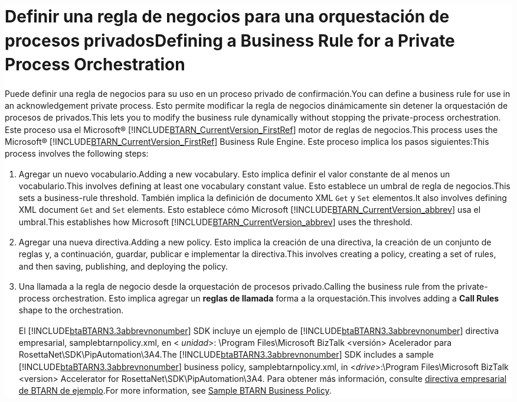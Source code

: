 # <a name="defining-a-business-rule-for-a-private-process-orchestration"></a><span data-ttu-id="4800b-102">Definir una regla de negocios para una orquestación de procesos privados</span><span class="sxs-lookup"><span data-stu-id="4800b-102">Defining a Business Rule for a Private Process Orchestration</span></span>
<span data-ttu-id="4800b-103">Puede definir una regla de negocios para su uso en un proceso privado de confirmación.</span><span class="sxs-lookup"><span data-stu-id="4800b-103">You can define a business rule for use in an acknowledgement private process.</span></span> <span data-ttu-id="4800b-104">Esto permite modificar la regla de negocios dinámicamente sin detener la orquestación de procesos de privados.</span><span class="sxs-lookup"><span data-stu-id="4800b-104">This lets you to modify the business rule dynamically without stopping the private-process orchestration.</span></span> <span data-ttu-id="4800b-105">Este proceso usa el Microsoft® [!INCLUDE[BTARN_CurrentVersion_FirstRef](../../includes/btarn-currentversion-firstref-md.md)] motor de reglas de negocios.</span><span class="sxs-lookup"><span data-stu-id="4800b-105">This process uses the Microsoft® [!INCLUDE[BTARN_CurrentVersion_FirstRef](../../includes/btarn-currentversion-firstref-md.md)] Business Rule Engine.</span></span> <span data-ttu-id="4800b-106">Este proceso implica los pasos siguientes:</span><span class="sxs-lookup"><span data-stu-id="4800b-106">This process involves the following steps:</span></span>  
  
1. <span data-ttu-id="4800b-107">Agregar un nuevo vocabulario.</span><span class="sxs-lookup"><span data-stu-id="4800b-107">Adding a new vocabulary.</span></span> <span data-ttu-id="4800b-108">Esto implica definir el valor constante de al menos un vocabulario.</span><span class="sxs-lookup"><span data-stu-id="4800b-108">This involves defining at least one vocabulary constant value.</span></span> <span data-ttu-id="4800b-109">Esto establece un umbral de regla de negocios.</span><span class="sxs-lookup"><span data-stu-id="4800b-109">This sets a business-rule threshold.</span></span> <span data-ttu-id="4800b-110">También implica la definición de documento XML `Get` y `Set` elementos.</span><span class="sxs-lookup"><span data-stu-id="4800b-110">It also involves defining XML document `Get` and `Set` elements.</span></span> <span data-ttu-id="4800b-111">Esto establece cómo Microsoft [!INCLUDE[BTARN_CurrentVersion_abbrev](../../includes/btarn-currentversion-abbrev-md.md)] usa el umbral.</span><span class="sxs-lookup"><span data-stu-id="4800b-111">This establishes how Microsoft [!INCLUDE[BTARN_CurrentVersion_abbrev](../../includes/btarn-currentversion-abbrev-md.md)] uses the threshold.</span></span>  
  
2. <span data-ttu-id="4800b-112">Agregar una nueva directiva.</span><span class="sxs-lookup"><span data-stu-id="4800b-112">Adding a new policy.</span></span> <span data-ttu-id="4800b-113">Esto implica la creación de una directiva, la creación de un conjunto de reglas y, a continuación, guardar, publicar e implementar la directiva.</span><span class="sxs-lookup"><span data-stu-id="4800b-113">This involves creating a policy, creating a set of rules, and then saving, publishing, and deploying the policy.</span></span>  
  
3. <span data-ttu-id="4800b-114">Una llamada a la regla de negocio desde la orquestación de procesos privado.</span><span class="sxs-lookup"><span data-stu-id="4800b-114">Calling the business rule from the private-process orchestration.</span></span> <span data-ttu-id="4800b-115">Esto implica agregar un **reglas de llamada** forma a la orquestación.</span><span class="sxs-lookup"><span data-stu-id="4800b-115">This involves adding a **Call Rules** shape to the orchestration.</span></span>  
  
   <span data-ttu-id="4800b-116">El [!INCLUDE[btaBTARN3.3abbrevnonumber](../../includes/btabtarn3-3abbrevnonumber-md.md)] SDK incluye un ejemplo de [!INCLUDE[btaBTARN3.3abbrevnonumber](../../includes/btabtarn3-3abbrevnonumber-md.md)] directiva empresarial, samplebtarnpolicy.xml, en \< *unidad*\>: \Program Files\Microsoft BizTalk \<versión\> Acelerador para RosettaNet\SDK\PipAutomation\3A4.</span><span class="sxs-lookup"><span data-stu-id="4800b-116">The [!INCLUDE[btaBTARN3.3abbrevnonumber](../../includes/btabtarn3-3abbrevnonumber-md.md)] SDK includes a sample [!INCLUDE[btaBTARN3.3abbrevnonumber](../../includes/btabtarn3-3abbrevnonumber-md.md)] business policy, samplebtarnpolicy.xml, in \<*drive*\>:\Program Files\Microsoft BizTalk \<version\> Accelerator for RosettaNet\SDK\PipAutomation\3A4.</span></span> <span data-ttu-id="4800b-117">Para obtener más información, consulte [directiva empresarial de BTARN de ejemplo](../../adapters-and-accelerators/accelerator-rosettanet/sample-btarn-business-policy.md).</span><span class="sxs-lookup"><span data-stu-id="4800b-117">For more information, see [Sample BTARN Business Policy](../../adapters-and-accelerators/accelerator-rosettanet/sample-btarn-business-policy.md).</span></span>  
  